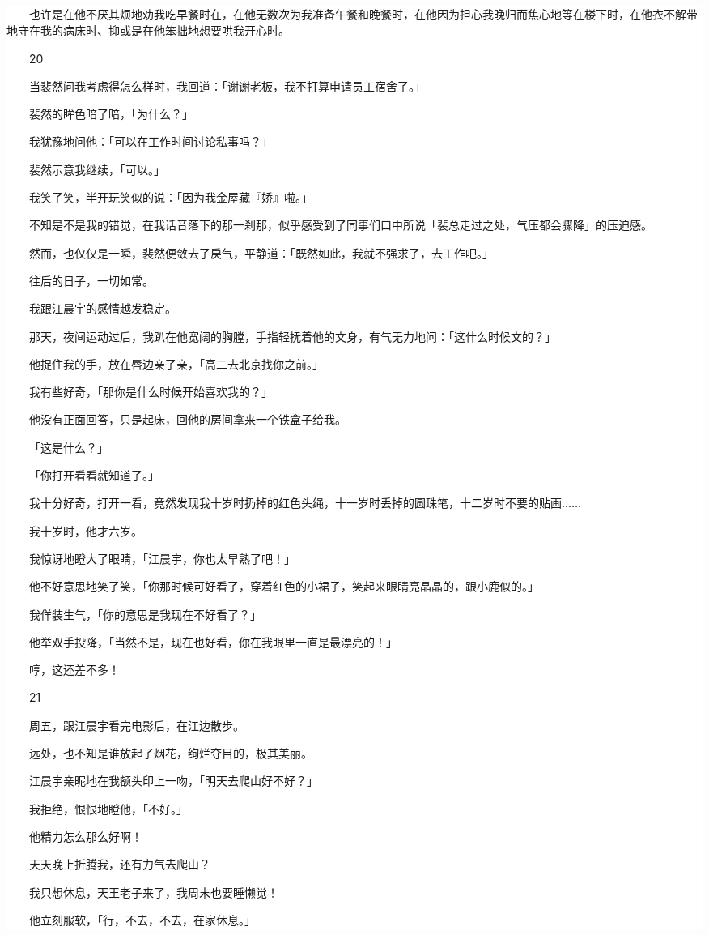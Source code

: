 &emsp;&emsp;也许是在他不厌其烦地劝我吃早餐时在，在他无数次为我准备午餐和晚餐时，在他因为担心我晚归而焦心地等在楼下时，在他衣不解带地守在我的病床时、抑或是在他笨拙地想要哄我开心时。  
  
&emsp;&emsp;20  
  
&emsp;&emsp;当裴然问我考虑得怎么样时，我回道：「谢谢老板，我不打算申请员工宿舍了。」  
  
&emsp;&emsp;裴然的眸色暗了暗，「为什么？」  
  
&emsp;&emsp;我犹豫地问他：「可以在工作时间讨论私事吗？」  
  
&emsp;&emsp;裴然示意我继续，「可以。」  
  
&emsp;&emsp;我笑了笑，半开玩笑似的说：「因为我金屋藏『娇』啦。」  
  
&emsp;&emsp;不知是不是我的错觉，在我话音落下的那一刹那，似乎感受到了同事们口中所说「裴总走过之处，气压都会骤降」的压迫感。  
  
&emsp;&emsp;然而，也仅仅是一瞬，裴然便敛去了戾气，平静道：「既然如此，我就不强求了，去工作吧。」  
  
&emsp;&emsp;往后的日子，一切如常。  
  
&emsp;&emsp;我跟江晨宇的感情越发稳定。  
  
&emsp;&emsp;那天，夜间运动过后，我趴在他宽阔的胸膛，手指轻抚着他的文身，有气无力地问：「这什么时候文的？」  
  
&emsp;&emsp;他捉住我的手，放在唇边亲了亲，「高二去北京找你之前。」  
  
&emsp;&emsp;我有些好奇，「那你是什么时候开始喜欢我的？」  
  
&emsp;&emsp;他没有正面回答，只是起床，回他的房间拿来一个铁盒子给我。  
  
&emsp;&emsp;「这是什么？」  
  
&emsp;&emsp;「你打开看看就知道了。」  
  
&emsp;&emsp;我十分好奇，打开一看，竟然发现我十岁时扔掉的红色头绳，十一岁时丢掉的圆珠笔，十二岁时不要的贴画……  
  
&emsp;&emsp;我十岁时，他才六岁。  
  
&emsp;&emsp;我惊讶地瞪大了眼睛，「江晨宇，你也太早熟了吧！」  
  
&emsp;&emsp;他不好意思地笑了笑，「你那时候可好看了，穿着红色的小裙子，笑起来眼睛亮晶晶的，跟小鹿似的。」  
  
&emsp;&emsp;我佯装生气，「你的意思是我现在不好看了？」  
  
&emsp;&emsp;他举双手投降，「当然不是，现在也好看，你在我眼里一直是最漂亮的！」  
  
&emsp;&emsp;哼，这还差不多！  
  
&emsp;&emsp;21  
  
&emsp;&emsp;周五，跟江晨宇看完电影后，在江边散步。  
  
&emsp;&emsp;远处，也不知是谁放起了烟花，绚烂夺目的，极其美丽。  
  
&emsp;&emsp;江晨宇亲昵地在我额头印上一吻，「明天去爬山好不好？」  
  
&emsp;&emsp;我拒绝，恨恨地瞪他，「不好。」  
  
&emsp;&emsp;他精力怎么那么好啊！  
  
&emsp;&emsp;天天晚上折腾我，还有力气去爬山？  
  
&emsp;&emsp;我只想休息，天王老子来了，我周末也要睡懒觉！  
  
&emsp;&emsp;他立刻服软，「行，不去，不去，在家休息。」  
  
